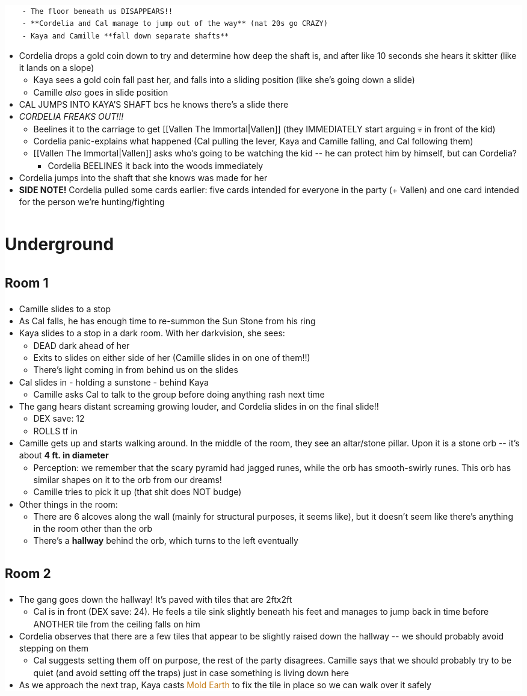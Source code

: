         - The floor beneath us DISAPPEARS!!
        - **Cordelia and Cal manage to jump out of the way** (nat 20s go CRAZY)
        - Kaya and Camille **fall down separate shafts**
- Cordelia drops a gold coin down to try and determine how deep the shaft is, and after like 10 seconds she hears it skitter (like it lands on a slope)
    - Kaya sees a gold coin fall past her, and falls into a sliding position (like she’s going down a slide)
    - Camille _also_ goes in slide position
- CAL JUMPS INTO KAYA’S SHAFT bcs he knows there’s a slide there
- _CORDELIA FREAKS OUT!!!_
    - Beelines it to the carriage to get [[Vallen The Immortal|Vallen]] (they IMMEDIATELY start arguing 💀 in front of the kid)
    - Cordelia panic-explains what happened (Cal pulling the lever, Kaya and Camille falling, and Cal following them)
    - [[Vallen The Immortal|Vallen]] asks who’s going to be watching the kid -- he can protect him by himself, but can Cordelia?
        - Cordelia BEELINES it back into the woods immediately
- Cordelia jumps into the shaft that she knows was made for her
- **SIDE NOTE!** Cordelia pulled some cards earlier: five cards intended for everyone in the party (+ Vallen) and one card intended for the person we’re hunting/fighting

# Underground
## Room 1
- Camille slides to a stop
- As Cal falls, he has enough time to re-summon the Sun Stone from his ring
- Kaya slides to a stop in a dark room. With her darkvision, she sees:
    - DEAD dark ahead of her
    - Exits to slides on either side of her (Camille slides in on one of them!!)
    - There’s light coming in from behind us on the slides
- Cal slides in - holding a sunstone - behind Kaya
    - Camille asks Cal to talk to the group before doing anything rash next time
- The gang hears distant screaming growing louder, and Cordelia slides in on the final slide!!
    - DEX save: 12
    - ROLLS tf in
- Camille gets up and starts walking around. In the middle of the room, they see an altar/stone pillar. Upon it is a stone orb -- it’s about **4 ft. in diameter**
    - Perception: we remember that the scary pyramid had jagged runes, while the orb has smooth-swirly runes. This orb has similar shapes on it to the orb from our dreams!
    - Camille tries to pick it up (that shit does NOT budge)
- Other things in the room:
    - There are 6 alcoves along the wall (mainly for structural purposes, it seems like), but it doesn’t seem like there’s anything in the room other than the orb
    - There’s a **hallway** behind the orb, which turns to the left eventually

## Room 2
- The gang goes down the hallway! It’s paved with tiles that are 2ftx2ft
    - Cal is in front (DEX save: 24). He feels a tile sink slightly beneath his feet and manages to jump back in time before ANOTHER tile from the ceiling falls on him
- Cordelia observes that there are a few tiles that appear to be slightly raised down the hallway -- we should probably avoid stepping on them
    - Cal suggests setting them off on purpose, the rest of the party disagrees. Camille says that we should probably try to be quiet (and avoid setting off the traps) just in case something is living down here
- As we approach the next trap, Kaya casts <span style="color:rgb(197, 124, 22)">Mold Earth</span> to fix the tile in place so we can walk over it safely
